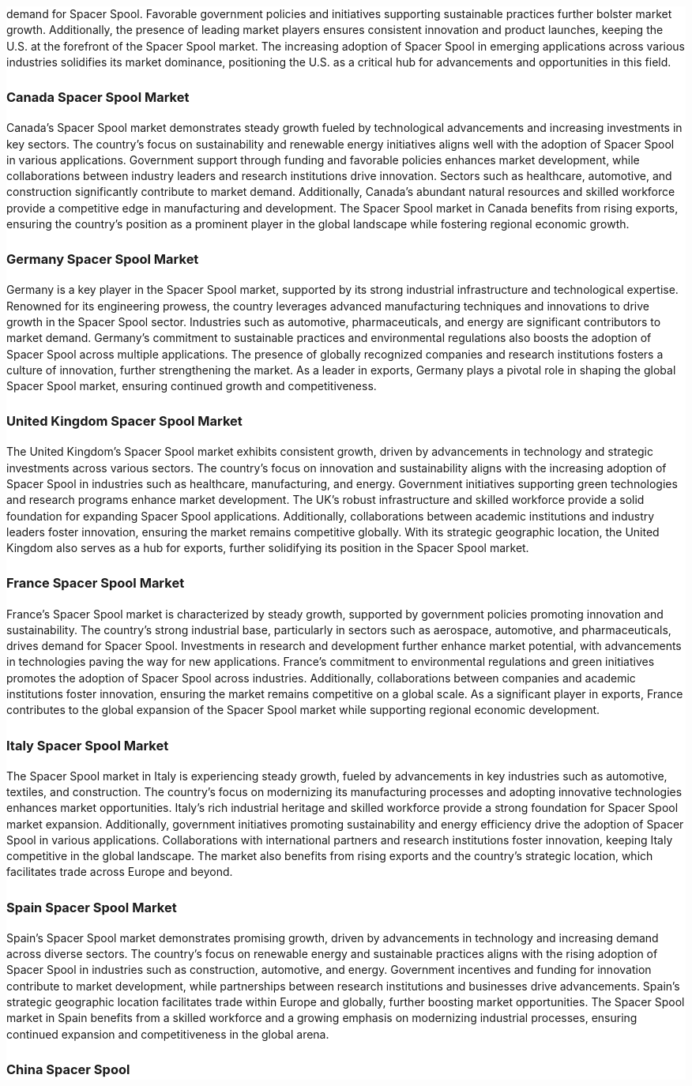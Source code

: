 demand for Spacer Spool. Favorable government policies and initiatives supporting sustainable practices further bolster market growth. Additionally, the presence of leading market players ensures consistent innovation and product launches, keeping the U.S. at the forefront of the Spacer Spool market. The increasing adoption of Spacer Spool in emerging applications across various industries solidifies its market dominance, positioning the U.S. as a critical hub for advancements and opportunities in this field.</p><h3>Canada Spacer Spool Market</h3><p>Canada&rsquo;s Spacer Spool market demonstrates steady growth fueled by technological advancements and increasing investments in key sectors. The country&rsquo;s focus on sustainability and renewable energy initiatives aligns well with the adoption of Spacer Spool in various applications. Government support through funding and favorable policies enhances market development, while collaborations between industry leaders and research institutions drive innovation. Sectors such as healthcare, automotive, and construction significantly contribute to market demand. Additionally, Canada&rsquo;s abundant natural resources and skilled workforce provide a competitive edge in manufacturing and development. The Spacer Spool market in Canada benefits from rising exports, ensuring the country&rsquo;s position as a prominent player in the global landscape while fostering regional economic growth.</p><h3>Germany Spacer Spool Market</h3><p>Germany is a key player in the Spacer Spool market, supported by its strong industrial infrastructure and technological expertise. Renowned for its engineering prowess, the country leverages advanced manufacturing techniques and innovations to drive growth in the Spacer Spool sector. Industries such as automotive, pharmaceuticals, and energy are significant contributors to market demand. Germany&rsquo;s commitment to sustainable practices and environmental regulations also boosts the adoption of Spacer Spool across multiple applications. The presence of globally recognized companies and research institutions fosters a culture of innovation, further strengthening the market. As a leader in exports, Germany plays a pivotal role in shaping the global Spacer Spool market, ensuring continued growth and competitiveness.</p><h3>United Kingdom Spacer Spool Market</h3><p>The United Kingdom&rsquo;s Spacer Spool market exhibits consistent growth, driven by advancements in technology and strategic investments across various sectors. The country&rsquo;s focus on innovation and sustainability aligns with the increasing adoption of Spacer Spool in industries such as healthcare, manufacturing, and energy. Government initiatives supporting green technologies and research programs enhance market development. The UK&rsquo;s robust infrastructure and skilled workforce provide a solid foundation for expanding Spacer Spool applications. Additionally, collaborations between academic institutions and industry leaders foster innovation, ensuring the market remains competitive globally. With its strategic geographic location, the United Kingdom also serves as a hub for exports, further solidifying its position in the Spacer Spool market.</p><h3>France Spacer Spool Market</h3><p>France&rsquo;s Spacer Spool market is characterized by steady growth, supported by government policies promoting innovation and sustainability. The country&rsquo;s strong industrial base, particularly in sectors such as aerospace, automotive, and pharmaceuticals, drives demand for Spacer Spool. Investments in research and development further enhance market potential, with advancements in technologies paving the way for new applications. France&rsquo;s commitment to environmental regulations and green initiatives promotes the adoption of Spacer Spool across industries. Additionally, collaborations between companies and academic institutions foster innovation, ensuring the market remains competitive on a global scale. As a significant player in exports, France contributes to the global expansion of the Spacer Spool market while supporting regional economic development.</p><h3>Italy Spacer Spool Market</h3><p>The Spacer Spool market in Italy is experiencing steady growth, fueled by advancements in key industries such as automotive, textiles, and construction. The country&rsquo;s focus on modernizing its manufacturing processes and adopting innovative technologies enhances market opportunities. Italy&rsquo;s rich industrial heritage and skilled workforce provide a strong foundation for Spacer Spool market expansion. Additionally, government initiatives promoting sustainability and energy efficiency drive the adoption of Spacer Spool in various applications. Collaborations with international partners and research institutions foster innovation, keeping Italy competitive in the global landscape. The market also benefits from rising exports and the country&rsquo;s strategic location, which facilitates trade across Europe and beyond.</p><h3>Spain Spacer Spool Market</h3><p>Spain&rsquo;s Spacer Spool market demonstrates promising growth, driven by advancements in technology and increasing demand across diverse sectors. The country&rsquo;s focus on renewable energy and sustainable practices aligns with the rising adoption of Spacer Spool in industries such as construction, automotive, and energy. Government incentives and funding for innovation contribute to market development, while partnerships between research institutions and businesses drive advancements. Spain&rsquo;s strategic geographic location facilitates trade within Europe and globally, further boosting market opportunities. The Spacer Spool market in Spain benefits from a skilled workforce and a growing emphasis on modernizing industrial processes, ensuring continued expansion and competitiveness in the global arena.</p><h3>China Spacer Spool